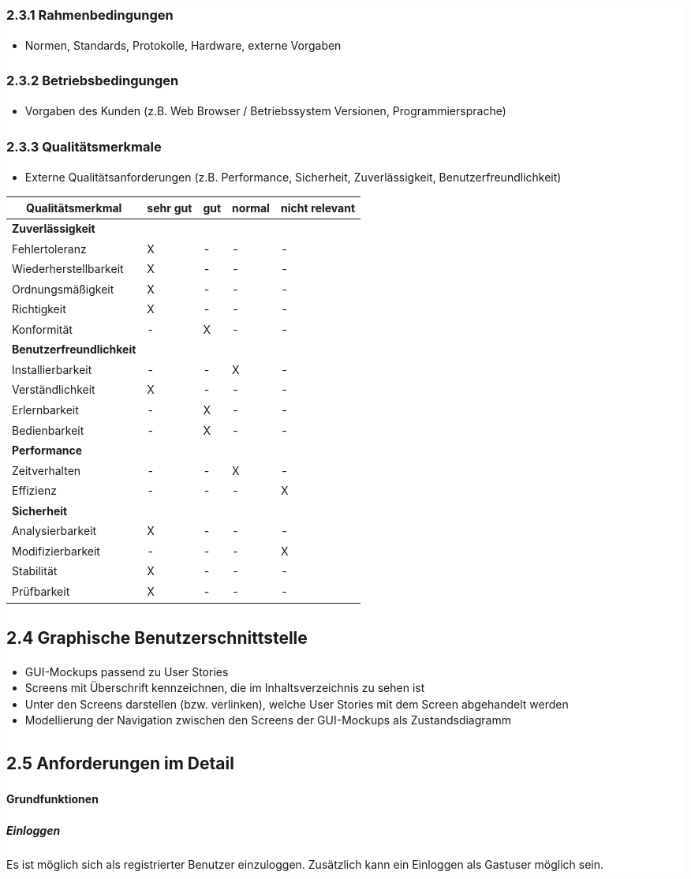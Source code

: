 ### 2.3.1 Rahmenbedingungen

- Normen, Standards, Protokolle, Hardware, externe Vorgaben

### 2.3.2 Betriebsbedingungen

- Vorgaben des Kunden (z.B. Web Browser / Betriebssystem Versionen, Programmiersprache)

### 2.3.3 Qualitätsmerkmale

- Externe Qualitätsanforderungen (z.B. Performance, Sicherheit, Zuverlässigkeit, Benutzerfreundlichkeit)

Qualitätsmerkmal | sehr gut | gut | normal | nicht relevant
---|---|---|---|---
**Zuverlässigkeit** | | | | |
Fehlertoleranz |X|-|-|-|
Wiederherstellbarkeit |X|-|-|-|
Ordnungsmäßigkeit |X|-|-|-|
Richtigkeit |X|-|-|-|
Konformität |-|X|-|-|
**Benutzerfreundlichkeit** | | | | |
Installierbarkeit |-|-|X|-|
Verständlichkeit |X|-|-|-|
Erlernbarkeit |-|X|-|-|
Bedienbarkeit |-|X|-|-|
**Performance** | | | | |
Zeitverhalten |-|-|X|-|
Effizienz|-|-|-|X|
**Sicherheit** | | | | |
Analysierbarkeit |X|-|-|-|
Modifizierbarkeit |-|-|-|X|
Stabilität |X|-|-|-|
Prüfbarkeit |X|-|-|-|

## 2.4 Graphische Benutzerschnittstelle

- GUI-Mockups passend zu User Stories
- Screens mit Überschrift kennzeichnen, die im Inhaltsverzeichnis zu sehen ist
- Unter den Screens darstellen (bzw. verlinken), welche User Stories mit dem Screen abgehandelt werden
- Modellierung der Navigation zwischen den Screens der GUI-Mockups als Zustandsdiagramm

## 2.5 Anforderungen im Detail

#### Grundfunktionen

##### Einloggen

Es ist möglich sich als registrierter Benutzer einzuloggen. Zusätzlich kann ein Einloggen als Gastuser möglich sein.
